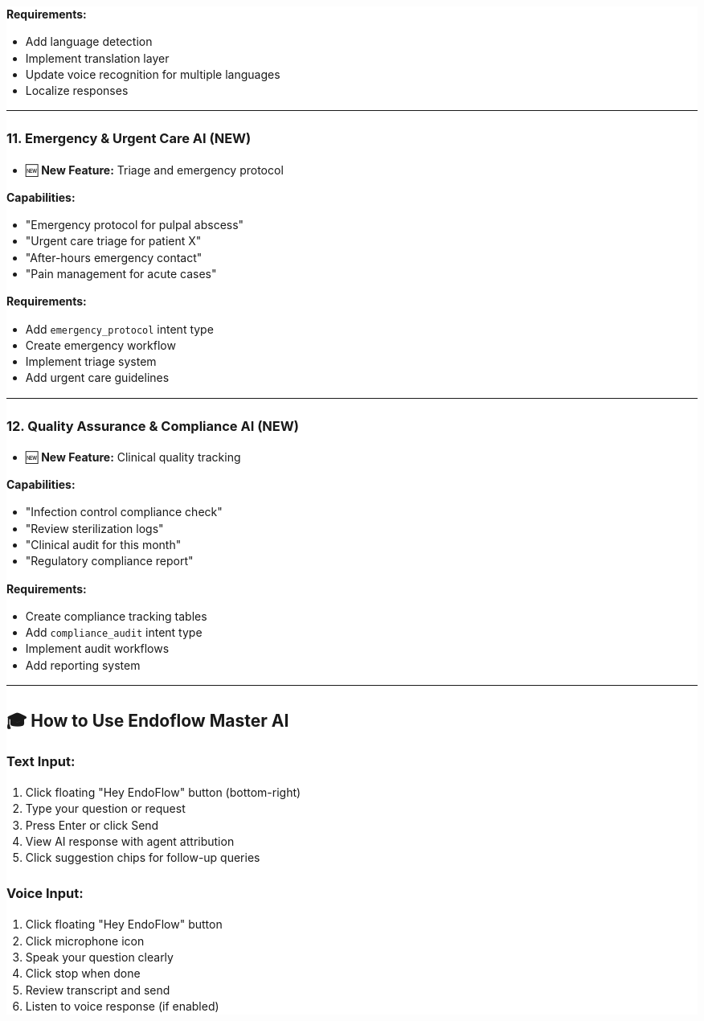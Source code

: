 **Requirements:**
- Add language detection
- Implement translation layer
- Update voice recognition for multiple languages
- Localize responses

---

### **11. Emergency & Urgent Care AI** (NEW)
- 🆕 **New Feature:** Triage and emergency protocol

**Capabilities:**
- "Emergency protocol for pulpal abscess"
- "Urgent care triage for patient X"
- "After-hours emergency contact"
- "Pain management for acute cases"

**Requirements:**
- Add `emergency_protocol` intent type
- Create emergency workflow
- Implement triage system
- Add urgent care guidelines

---

### **12. Quality Assurance & Compliance AI** (NEW)
- 🆕 **New Feature:** Clinical quality tracking

**Capabilities:**
- "Infection control compliance check"
- "Review sterilization logs"
- "Clinical audit for this month"
- "Regulatory compliance report"

**Requirements:**
- Create compliance tracking tables
- Add `compliance_audit` intent type
- Implement audit workflows
- Add reporting system

---

## 🎓 How to Use Endoflow Master AI

### **Text Input:**
1. Click floating "Hey EndoFlow" button (bottom-right)
2. Type your question or request
3. Press Enter or click Send
4. View AI response with agent attribution
5. Click suggestion chips for follow-up queries

### **Voice Input:**
1. Click floating "Hey EndoFlow" button
2. Click microphone icon
3. Speak your question clearly
4. Click stop when done
5. Review transcript and send
6. Listen to voice response (if enabled)
